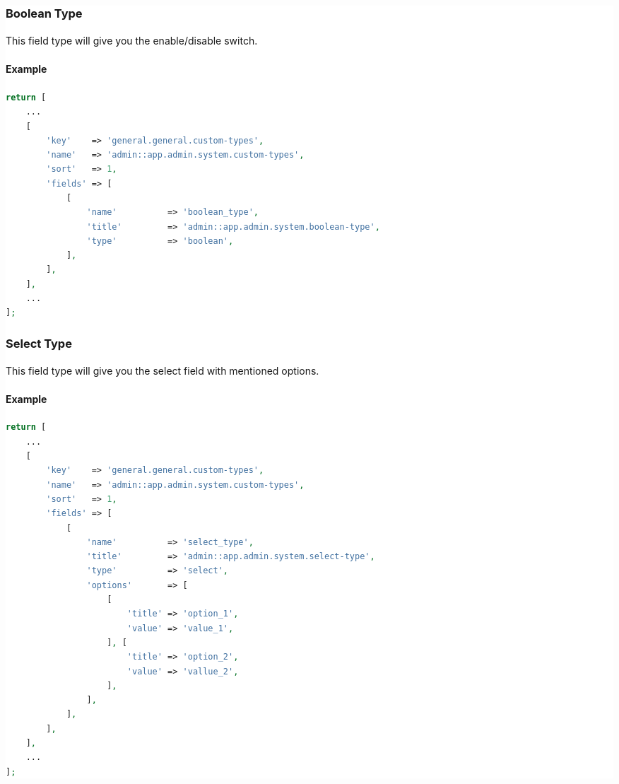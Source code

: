 ### Boolean Type

This field type will give you the enable/disable switch.

#### Example

~~~php
return [
    ...
    [
        'key'    => 'general.general.custom-types',
        'name'   => 'admin::app.admin.system.custom-types',
        'sort'   => 1,
        'fields' => [
            [
                'name'          => 'boolean_type',
                'title'         => 'admin::app.admin.system.boolean-type',
                'type'          => 'boolean',
            ],
        ],
    ],
    ...
];
~~~

### Select Type

This field type will give you the select field with mentioned options.

#### Example

~~~php
return [
    ...
    [
        'key'    => 'general.general.custom-types',
        'name'   => 'admin::app.admin.system.custom-types',
        'sort'   => 1,
        'fields' => [
            [
                'name'          => 'select_type',
                'title'         => 'admin::app.admin.system.select-type',
                'type'          => 'select',
                'options'       => [
                    [
                        'title' => 'option_1',
                        'value' => 'value_1',
                    ], [
                        'title' => 'option_2',
                        'value' => 'vallue_2',
                    ],
                ],
            ],
        ],
    ],
    ...
];
~~~
